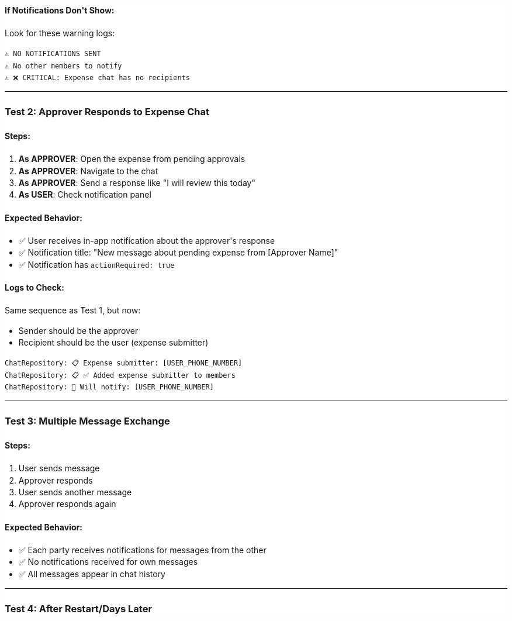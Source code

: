 #### If Notifications Don't Show:
Look for these warning logs:
```
⚠️ NO NOTIFICATIONS SENT
⚠️ No other members to notify
⚠️ ❌ CRITICAL: Expense chat has no recipients
```

---

### Test 2: Approver Responds to Expense Chat

#### Steps:
1. **As APPROVER**: Open the expense from pending approvals
2. **As APPROVER**: Navigate to the chat
3. **As APPROVER**: Send a response like "I will review this today"
4. **As USER**: Check notification panel

#### Expected Behavior:
- ✅ User receives in-app notification about the approver's response
- ✅ Notification title: "New message about pending expense from [Approver Name]"
- ✅ Notification has `actionRequired: true`

#### Logs to Check:
Same sequence as Test 1, but now:
- Sender should be the approver
- Recipient should be the user (expense submitter)

```
ChatRepository: 📋 Expense submitter: [USER_PHONE_NUMBER]
ChatRepository: 📋 ✅ Added expense submitter to members
ChatRepository: 💬 Will notify: [USER_PHONE_NUMBER]
```

---

### Test 3: Multiple Message Exchange

#### Steps:
1. User sends message
2. Approver responds
3. User sends another message
4. Approver responds again

#### Expected Behavior:
- ✅ Each party receives notifications for messages from the other
- ✅ No notifications received for own messages
- ✅ All messages appear in chat history

---

### Test 4: After Restart/Days Later
